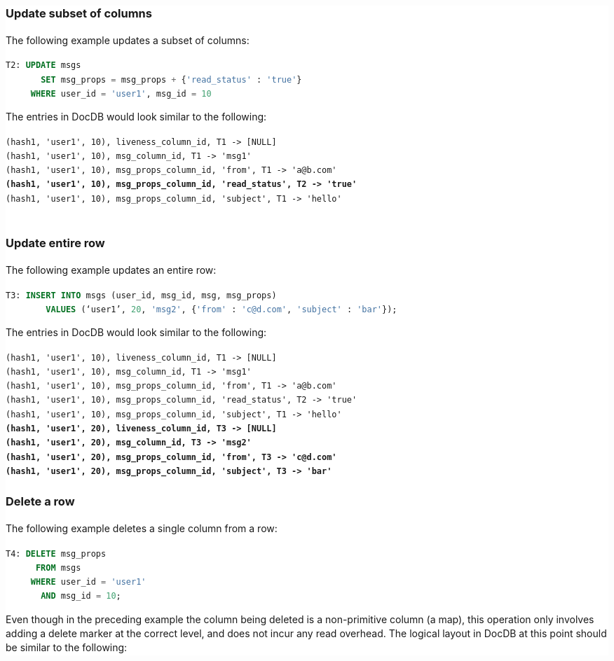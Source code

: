 ### Update subset of columns

The following example updates a subset of columns:

```sql
T2: UPDATE msgs
       SET msg_props = msg_props + {'read_status' : 'true'}
     WHERE user_id = 'user1', msg_id = 10
```

The entries in DocDB would look similar to the following:

<pre>
<code>(hash1, 'user1', 10), liveness_column_id, T1 -> [NULL]
(hash1, 'user1', 10), msg_column_id, T1 -> 'msg1'
(hash1, 'user1', 10), msg_props_column_id, 'from', T1 -> 'a@b.com'
<b>(hash1, 'user1', 10), msg_props_column_id, 'read_status', T2 -> 'true'</b>
(hash1, 'user1', 10), msg_props_column_id, 'subject', T1 -> 'hello'
</code>
</pre>

### Update entire row

The following example updates an entire row:

```sql
T3: INSERT INTO msgs (user_id, msg_id, msg, msg_props)
        VALUES (‘user1’, 20, 'msg2', {'from' : 'c@d.com', 'subject' : 'bar'});
```

The entries in DocDB would look similar to the following:

<pre>
<code>(hash1, 'user1', 10), liveness_column_id, T1 -> [NULL]
(hash1, 'user1', 10), msg_column_id, T1 -> 'msg1'
(hash1, 'user1', 10), msg_props_column_id, 'from', T1 -> 'a@b.com'
(hash1, 'user1', 10), msg_props_column_id, 'read_status', T2 -> 'true'
(hash1, 'user1', 10), msg_props_column_id, 'subject', T1 -> 'hello'
<b>(hash1, 'user1', 20), liveness_column_id, T3 -> [NULL]
(hash1, 'user1', 20), msg_column_id, T3 -> 'msg2'
(hash1, 'user1', 20), msg_props_column_id, 'from', T3 -> 'c@d.com'
(hash1, 'user1', 20), msg_props_column_id, 'subject', T3 -> 'bar'</b></code>
</pre>

### Delete a row

The following example deletes a single column from a row:

```sql
T4: DELETE msg_props
      FROM msgs
     WHERE user_id = 'user1'
       AND msg_id = 10;
```

Even though in the preceding example the column being deleted is a non-primitive column (a map), this
operation only involves adding a delete marker at the correct level, and does not incur any read overhead. The logical layout in DocDB at this point should be similar to the following:
